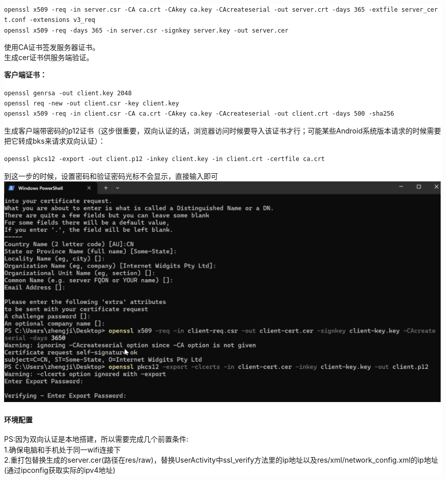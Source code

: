 ```shell  
openssl x509 -req -in server.csr -CA ca.crt -CAkey ca.key -CAcreateserial -out server.crt -days 365 -extfile server_cert.conf -extensions v3_req  
openssl x509 -req -days 365 -in server.csr -signkey server.key -out server.cer  
```  
使用CA证书签发服务器证书。  
生成cer证书供服务端验证。  
  
**客户端证书：**  
```shell  
openssl genrsa -out client.key 2048  
openssl req -new -out client.csr -key client.key  
openssl x509 -req -in client.csr -CA ca.crt -CAkey ca.key -CAcreateserial -out client.crt -days 500 -sha256  
```  
生成客户端带密码的p12证书（这步很重要，双向认证的话，浏览器访问时候要导入该证书才行；可能某些Android系统版本请求的时候需要把它转成bks来请求双向认证）：  
```shell  
openssl pkcs12 -export -out client.p12 -inkey client.key -in client.crt -certfile ca.crt  
```  
到这一步的时候，设置密码和验证密码光标不会显示，直接输入即可  
![](.topwrite/assets/image_1742119525667.png)
#### 环境配置  
PS:因为双向认证是本地搭建，所以需要完成几个前置条件:  
1.确保电脑和手机处于同一wifi连接下  
2.重打包替换生成的server.cer(路径在res/raw)，替换UserActivity中ssl_verify方法里的ip地址以及res/xml/network_config.xml的ip地址(通过ipconfig获取实际的ipv4地址)  